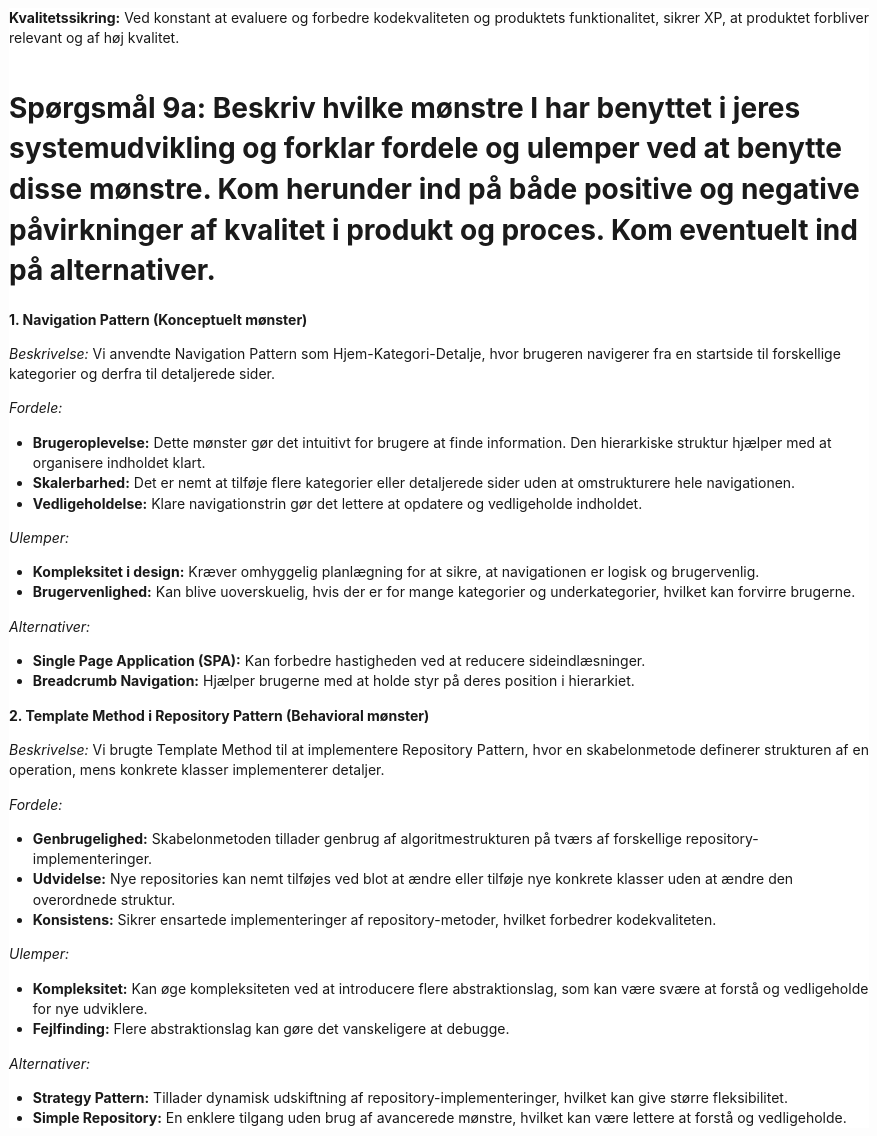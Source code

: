 **Kvalitetssikring:** Ved konstant at evaluere og forbedre kodekvaliteten og produktets funktionalitet, sikrer XP, at produktet forbliver relevant og af høj kvalitet.

# Spørgsmål 9a: Beskriv hvilke mønstre I har benyttet i jeres systemudvikling og forklar fordele og ulemper ved at benytte disse mønstre. Kom herunder ind på både positive og negative påvirkninger af kvalitet i produkt og proces. Kom eventuelt ind på alternativer. 

**1. Navigation Pattern (Konceptuelt mønster)**

*Beskrivelse:*
Vi anvendte Navigation Pattern som Hjem-Kategori-Detalje, hvor brugeren navigerer fra en startside til forskellige kategorier og derfra til detaljerede sider.

*Fordele:*
- **Brugeroplevelse:** Dette mønster gør det intuitivt for brugere at finde information. Den hierarkiske struktur hjælper med at organisere indholdet klart.
- **Skalerbarhed:** Det er nemt at tilføje flere kategorier eller detaljerede sider uden at omstrukturere hele navigationen.
- **Vedligeholdelse:** Klare navigationstrin gør det lettere at opdatere og vedligeholde indholdet.

*Ulemper:*
- **Kompleksitet i design:** Kræver omhyggelig planlægning for at sikre, at navigationen er logisk og brugervenlig.
- **Brugervenlighed:** Kan blive uoverskuelig, hvis der er for mange kategorier og underkategorier, hvilket kan forvirre brugerne.

*Alternativer:*
- **Single Page Application (SPA):** Kan forbedre hastigheden ved at reducere sideindlæsninger.
- **Breadcrumb Navigation:** Hjælper brugerne med at holde styr på deres position i hierarkiet.

**2. Template Method i Repository Pattern (Behavioral mønster)**

*Beskrivelse:*
Vi brugte Template Method til at implementere Repository Pattern, hvor en skabelonmetode definerer strukturen af en operation, mens konkrete klasser implementerer detaljer.

*Fordele:*
- **Genbrugelighed:** Skabelonmetoden tillader genbrug af algoritmestrukturen på tværs af forskellige repository-implementeringer.
- **Udvidelse:** Nye repositories kan nemt tilføjes ved blot at ændre eller tilføje nye konkrete klasser uden at ændre den overordnede struktur.
- **Konsistens:** Sikrer ensartede implementeringer af repository-metoder, hvilket forbedrer kodekvaliteten.

*Ulemper:*
- **Kompleksitet:** Kan øge kompleksiteten ved at introducere flere abstraktionslag, som kan være svære at forstå og vedligeholde for nye udviklere.
- **Fejlfinding:** Flere abstraktionslag kan gøre det vanskeligere at debugge.

*Alternativer:*
- **Strategy Pattern:** Tillader dynamisk udskiftning af repository-implementeringer, hvilket kan give større fleksibilitet.
- **Simple Repository:** En enklere tilgang uden brug af avancerede mønstre, hvilket kan være lettere at forstå og vedligeholde.
